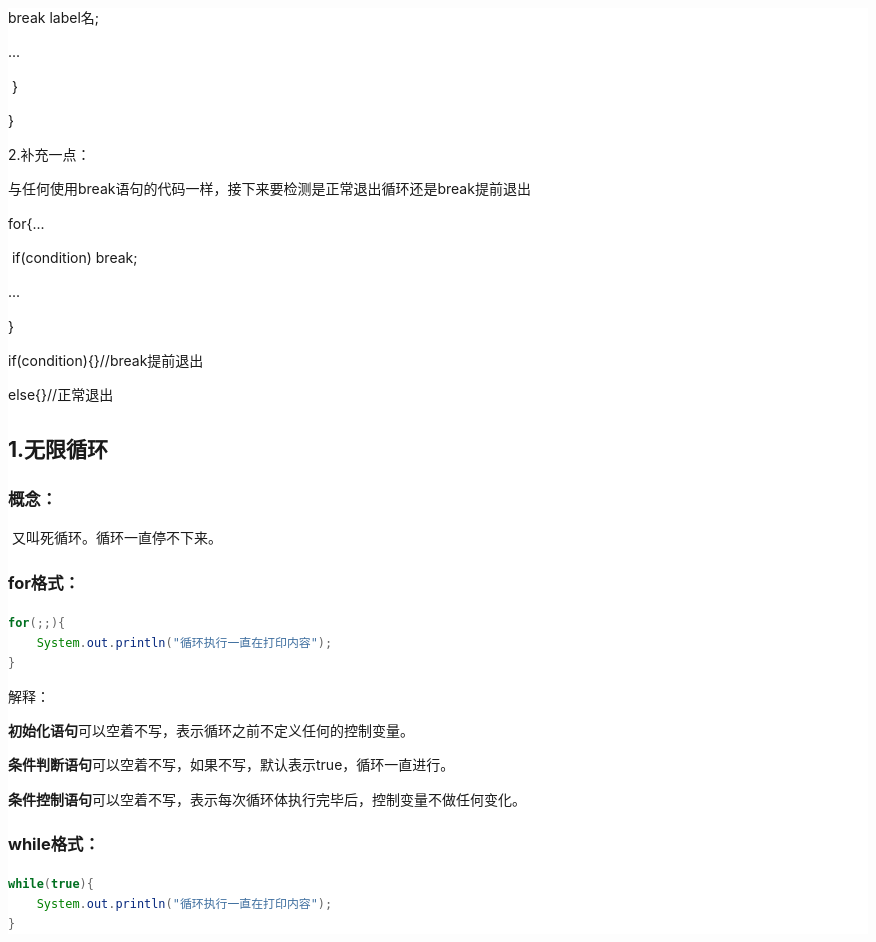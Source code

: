 break label名;

...

​			}



}

2.补充一点：

与任何使用break语句的代码一样，接下来要检测是正常退出循环还是break提前退出



for{...

​		if(condition) break;

...

}

if(condition){}//break提前退出

else{}//正常退出









## 1.无限循环

### 概念：

​	又叫死循环。循环一直停不下来。

### for格式：

```java
for(;;){
    System.out.println("循环执行一直在打印内容");
}
```

解释：

**初始化语句**可以空着不写，表示循环之前不定义任何的控制变量。

**条件判断语句**可以空着不写，如果不写，默认表示true，循环一直进行。

**条件控制语句**可以空着不写，表示每次循环体执行完毕后，控制变量不做任何变化。

### while格式：

```java
while(true){
    System.out.println("循环执行一直在打印内容");
}
```
